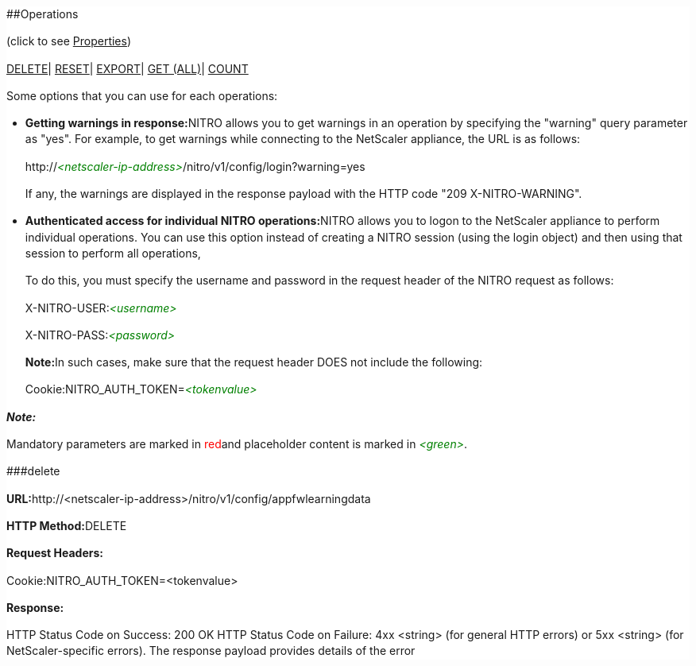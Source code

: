 ##Operations 

<span>(click to see [Properties](#prope))</span>





[DELETE](#d)| [RESET](#)| [EXPORT](#e)| [GET (ALL)](#get-)| [COUNT](#)





Some options that you can use for each operations:

<ul><li><p><b>Getting warnings in response:</b>NITRO allows you to get warnings in an operation by specifying the "warning" query parameter as "yes". For example, to get warnings while connecting to the NetScaler appliance, the URL is as follows:</p><p>http://<span style="color:green;font-style:italic;">&lt;netscaler-ip-address&gt;</span>/nitro/v1/config/login?warning=yes</p><p>If any, the warnings are displayed in the response payload with the HTTP code "209 X-NITRO-WARNING".</p></li><li><p><b>Authenticated access for individual NITRO operations:</b>NITRO allows you to logon to the NetScaler appliance to perform individual operations. You can use this option instead of creating a NITRO session (using the login object) and then using that session to perform all operations,</p><p>To do this, you must specify the username and password in the request header of the NITRO request as follows:</p><p>X-NITRO-USER:<span style="color:green;font-style:italic;">&lt;username&gt;</span></p><p>X-NITRO-PASS:<span style="color:green;font-style:italic;">&lt;password&gt;</span></p><p><b>Note:</b>In such cases, make sure that the request header DOES not include the following:</p><p>Cookie:NITRO_AUTH_TOKEN=<span style="color:green;font-style:italic;">&lt;tokenvalue&gt;</span></p></li></ul>







***Note:*** 

Mandatory parameters are marked in <span style="color:#FF0000;">red</span>and placeholder content is marked in <span style="color:green;font-style:italic">&lt;green&gt;</span>.



###delete







<b>URL:</b>http://&lt;netscaler-ip-address&gt;/nitro/v1/config/appfwlearningdata

<b>HTTP Method:</b>DELETE

<b>Request Headers:</b>



Cookie:NITRO_AUTH_TOKEN=&lt;tokenvalue&gt;



<b>Response:</b>

HTTP Status Code on Success: 200 OK
HTTP Status Code on Failure: 4xx &lt;string&gt; (for general HTTP errors) or 5xx &lt;string&gt; (for NetScaler-specific errors). The response payload provides details of the error
